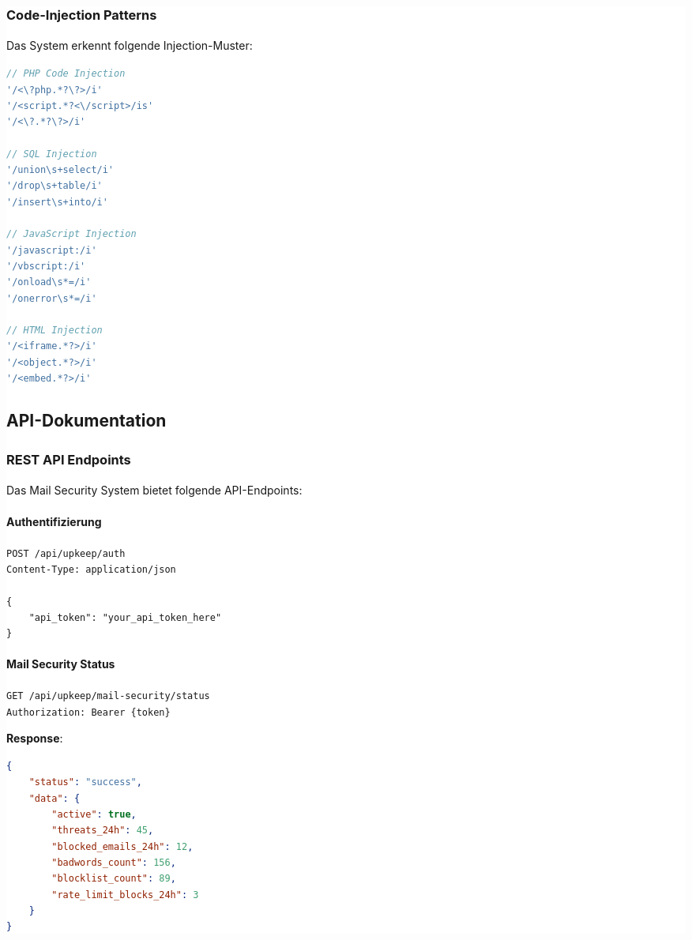 ### Code-Injection Patterns

Das System erkennt folgende Injection-Muster:

```php
// PHP Code Injection
'/<\?php.*?\?>/i'
'/<script.*?<\/script>/is'
'/<\?.*?\?>/i'

// SQL Injection
'/union\s+select/i'
'/drop\s+table/i'
'/insert\s+into/i'

// JavaScript Injection
'/javascript:/i'
'/vbscript:/i'
'/onload\s*=/i'
'/onerror\s*=/i'

// HTML Injection
'/<iframe.*?>/i'
'/<object.*?>/i'
'/<embed.*?>/i'
```

## API-Dokumentation

### REST API Endpoints

Das Mail Security System bietet folgende API-Endpoints:

#### Authentifizierung

```http
POST /api/upkeep/auth
Content-Type: application/json

{
    "api_token": "your_api_token_here"
}
```

#### Mail Security Status

```http
GET /api/upkeep/mail-security/status
Authorization: Bearer {token}
```

**Response**:
```json
{
    "status": "success",
    "data": {
        "active": true,
        "threats_24h": 45,
        "blocked_emails_24h": 12,
        "badwords_count": 156,
        "blocklist_count": 89,
        "rate_limit_blocks_24h": 3
    }
}
```
